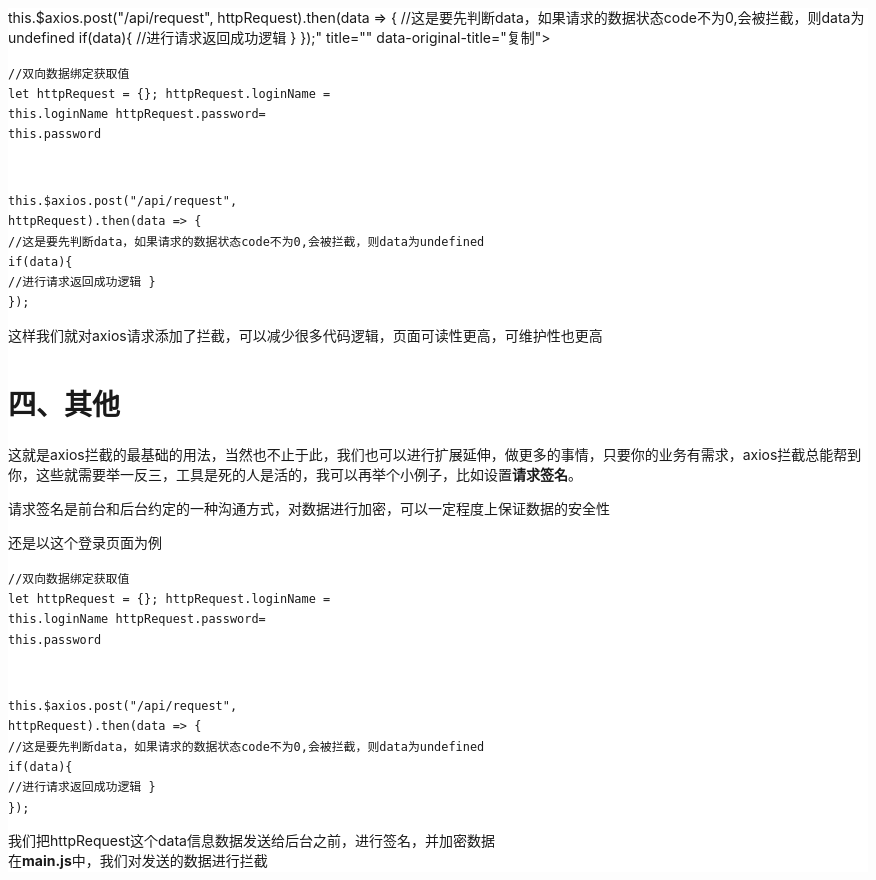 this.$axios.post(&quot;/api/request&quot;, httpRequest).then(data => {
    //这是要先判断data，如果请求的数据状态code不为0,会被拦截，则data为undefined
    if(data){
        //进行请求返回成功逻辑
    }
});" title="" data-original-title="复制"></span>
      <span type="button" class="saveToNote code-tool" data-toggle="tooltip" data-placement="top" title="" data-original-title="放进笔记"></span>
      </div>
      </div><pre class="hljs kotlin"><code><span class="hljs-comment">//双向数据绑定获取值</span>
let httpRequest = {};
httpRequest.loginName = <span class="hljs-keyword">this</span>.loginName
httpRequest.password= <span class="hljs-keyword">this</span>.password

<span class="hljs-keyword">this</span>.$axios.post(<span class="hljs-string">"/api/request"</span>, httpRequest).then(<span class="hljs-keyword">data</span> =&gt; {
    <span class="hljs-comment">//这是要先判断data，如果请求的数据状态code不为0,会被拦截，则data为undefined</span>
    <span class="hljs-keyword">if</span>(<span class="hljs-keyword">data</span>){
        <span class="hljs-comment">//进行请求返回成功逻辑</span>
    }
});</code></pre>
<p>这样我们就对axios请求添加了拦截，可以减少很多代码逻辑，页面可读性更高，可维护性也更高</p>
<h1 id="articleHeader4"><strong>四、其他</strong></h1>
<p>这就是axios拦截的最基础的用法，当然也不止于此，我们也可以进行扩展延伸，做更多的事情，只要你的业务有需求，axios拦截总能帮到你，这些就需要举一反三，工具是死的人是活的，我可以再举个小例子，比如设置<strong>请求签名</strong>。</p>
<p>请求签名是前台和后台约定的一种沟通方式，对数据进行加密，可以一定程度上保证数据的安全性</p>
<p>还是以这个登录页面为例</p>
<div class="widget-codetool" style="display:none;">
      <div class="widget-codetool--inner">
      <span class="selectCode code-tool" data-toggle="tooltip" data-placement="top" title="" data-original-title="全选"></span>
      <span type="button" class="copyCode code-tool" data-toggle="tooltip" data-placement="top" data-clipboard-text="//双向数据绑定获取值
let httpRequest = {};
httpRequest.loginName = this.loginName
httpRequest.password= this.password

this.$axios.post(&quot;/api/request&quot;, httpRequest).then(data => {
    //这是要先判断data，如果请求的数据状态code不为0,会被拦截，则data为undefined
    if(data){
        //进行请求返回成功逻辑
    }
});" title="" data-original-title="复制"></span>
      <span type="button" class="saveToNote code-tool" data-toggle="tooltip" data-placement="top" title="" data-original-title="放进笔记"></span>
      </div>
      </div><pre class="hljs kotlin"><code><span class="hljs-comment">//双向数据绑定获取值</span>
let httpRequest = {};
httpRequest.loginName = <span class="hljs-keyword">this</span>.loginName
httpRequest.password= <span class="hljs-keyword">this</span>.password

<span class="hljs-keyword">this</span>.$axios.post(<span class="hljs-string">"/api/request"</span>, httpRequest).then(<span class="hljs-keyword">data</span> =&gt; {
    <span class="hljs-comment">//这是要先判断data，如果请求的数据状态code不为0,会被拦截，则data为undefined</span>
    <span class="hljs-keyword">if</span>(<span class="hljs-keyword">data</span>){
        <span class="hljs-comment">//进行请求返回成功逻辑</span>
    }
});</code></pre>
<p>我们把httpRequest这个data信息数据发送给后台之前，进行签名，并加密数据<br>在<strong>main.js</strong>中，我们对发送的数据进行拦截</p>
<div class="widget-codetool" style="display:none;">
      <div class="widget-codetool--inner">
      <span class="selectCode code-tool" data-toggle="tooltip" data-placement="top" title="" data-original-title="全选"></span>
      <span type="button" class="copyCode code-tool" data-toggle="tooltip" data-placement="top" data-clipboard-text="//请求发送拦截
